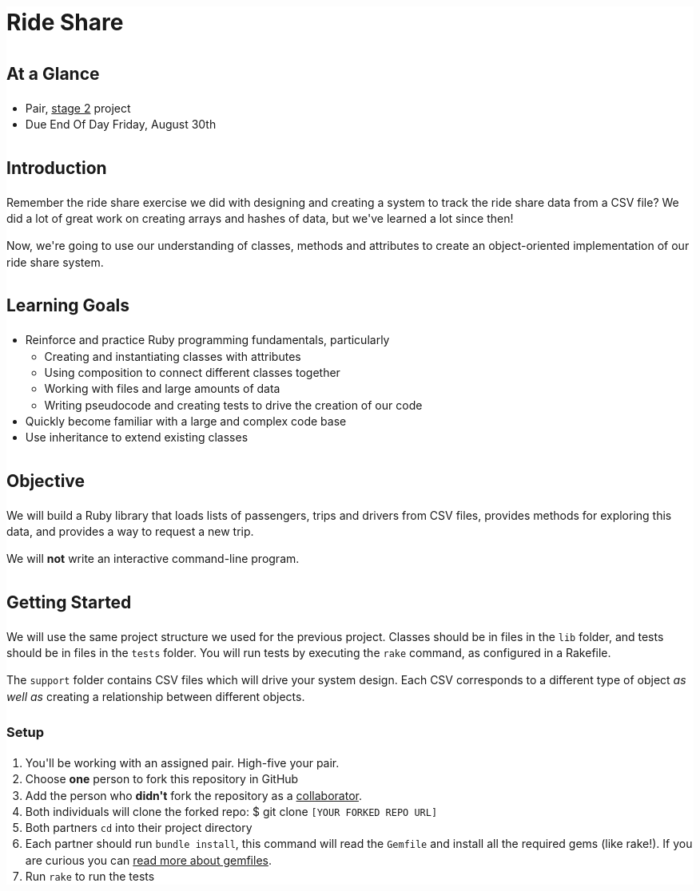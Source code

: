 # Ride Share

## At a Glance

- Pair, [stage 2](https://github.com/Ada-Developers-Academy/pedagogy/blob/master/rule-of-three.md#stage-2) project
- Due End Of Day Friday, August 30th

## Introduction

Remember the ride share exercise we did with designing and creating a system to track the ride share data from a CSV file? We did a lot of great work on creating arrays and hashes of data, but we've learned a lot since then!

Now, we're going to use our understanding of classes, methods and attributes to create an object-oriented implementation of our ride share system.

## Learning Goals

- Reinforce and practice Ruby programming fundamentals, particularly
  - Creating and instantiating classes with attributes
  - Using composition to connect different classes together
  - Working with files and large amounts of data
  - Writing pseudocode and creating tests to drive the creation of our code
- Quickly become familiar with a large and complex code base
- Use inheritance to extend existing classes

## Objective

We will build a Ruby library that loads lists of passengers, trips and drivers from CSV files, provides methods for exploring this data, and provides a way to request a new trip.

We will **not** write an interactive command-line program.

## Getting Started

We will use the same project structure we used for the previous project. Classes should be in files in the `lib` folder, and tests should be in files in the `tests` folder. You will run tests by executing the `rake` command, as configured in a Rakefile.

The `support` folder contains CSV files which will drive your system design. Each CSV corresponds to a different type of object _as well as_ creating a relationship between different objects.

### Setup
1.  You'll be working with an assigned pair. High-five your pair.
1.  Choose **one** person to fork this repository in GitHub
1.  Add the person who **didn't** fork the repository as a [collaborator](https://help.github.com/articles/inviting-collaborators-to-a-personal-repository/).
1.  Both individuals will clone the forked repo: $ git clone `[YOUR FORKED REPO URL]`
1.  Both partners `cd` into their project directory
1.  Each partner should run `bundle install`, this command will read the `Gemfile` and install all the required gems (like rake!).  If you are curious you can [read more about gemfiles](https://tosbourn.com/what-is-the-gemfile/).
1.  Run `rake` to run the tests
